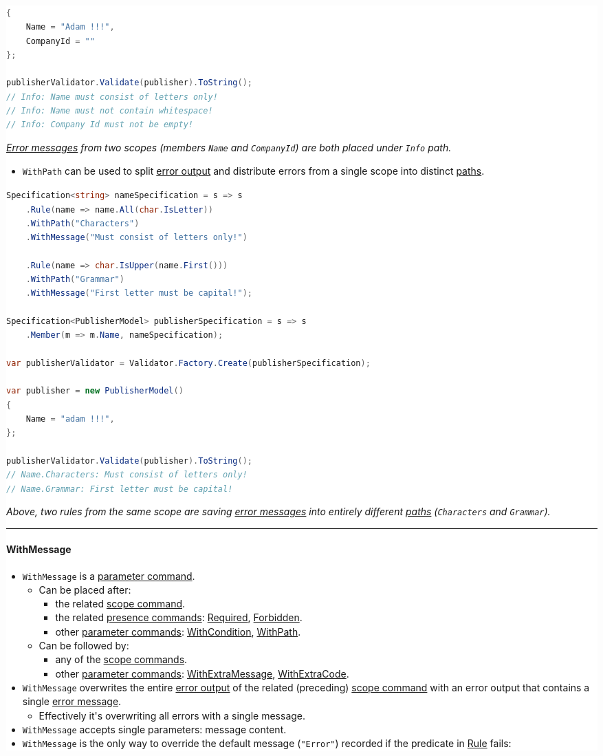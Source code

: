 ``` csharp
{
    Name = "Adam !!!",
    CompanyId = ""
};

publisherValidator.Validate(publisher).ToString();
// Info: Name must consist of letters only!
// Info: Name must not contain whitespace!
// Info: Company Id must not be empty!
```

_[Error messages](#message) from two scopes (members `Name` and `CompanyId`) are both placed under `Info` path._

- `WithPath` can be used to split [error output](#error-output) and distribute errors from a single scope into distinct [paths](#path).

``` csharp
Specification<string> nameSpecification = s => s
    .Rule(name => name.All(char.IsLetter))
    .WithPath("Characters")
    .WithMessage("Must consist of letters only!")

    .Rule(name => char.IsUpper(name.First()))
    .WithPath("Grammar")
    .WithMessage("First letter must be capital!");

Specification<PublisherModel> publisherSpecification = s => s
    .Member(m => m.Name, nameSpecification);

var publisherValidator = Validator.Factory.Create(publisherSpecification);

var publisher = new PublisherModel()
{
    Name = "adam !!!",
};

publisherValidator.Validate(publisher).ToString();
// Name.Characters: Must consist of letters only!
// Name.Grammar: First letter must be capital!
```

_Above, two rules from the same scope are saving [error messages](#message) into entirely different [paths](#path) (`Characters` and `Grammar`)._

---

#### WithMessage

- `WithMessage` is a [parameter command](#parameter-commands).
  - Can be placed after:
    - the related [scope command](#scope-commands).
    - the related [presence commands](#presence-commands): [Required](#required), [Forbidden](#forbidden).
    - other [parameter commands](#parameter-commands): [WithCondition](#withcondition), [WithPath](#withpath).
  - Can be followed by:
    - any of the [scope commands](#scope-commands).
    - other [parameter commands](#parameter-commands): [WithExtraMessage](#withextramessage), [WithExtraCode](#withextracode).
- `WithMessage` overwrites the entire [error output](#error-output) of the related (preceding) [scope command](#scope-commands) with an error output that contains a single [error message](#message).
  - Effectively it's overwriting all errors with a single message.
- `WithMessage` accepts single parameters: message content.
- `WithMessage` is the only way to override the default message (`"Error"`) recorded if the predicate in [Rule](#rule) fails: